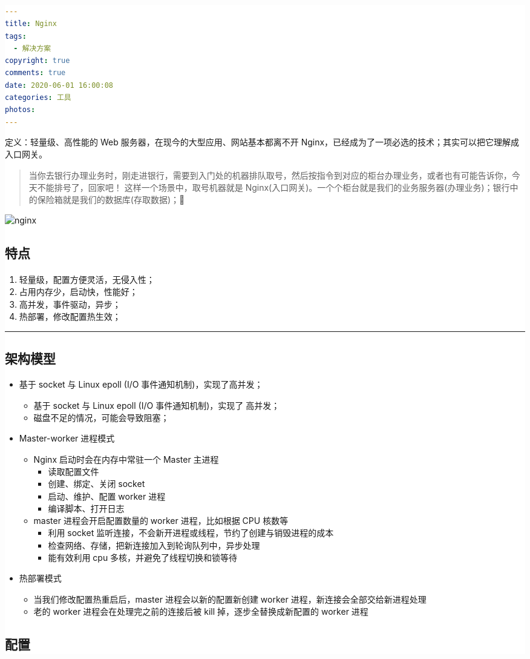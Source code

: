 ```yaml
---
title: Nginx
tags:
  - 解决方案
copyright: true
comments: true
date: 2020-06-01 16:00:08
categories: 工具
photos:
---
```


定义：轻量级、高性能的 Web 服务器，在现今的大型应用、网站基本都离不开 Nginx，已经成为了一项必选的技术；其实可以把它理解成 入口网关。

> 当你去银行办理业务时，刚走进银行，需要到入门处的机器排队取号，然后按指令到对应的柜台办理业务，或者也有可能告诉你，今天不能排号了，回家吧！
> 这样一个场景中，取号机器就是 Nginx(入口网关)。一个个柜台就是我们的业务服务器(办理业务)；银行中的保险箱就是我们的数据库(存取数据)；🤣

![nginx](http://cdn.mydearest.cn/blog/images/nginx.png)

## 特点

1. 轻量级，配置方便灵活，无侵入性；
2. 占用内存少，启动快，性能好；
3. 高并发，事件驱动，异步；
4. 热部署，修改配置热生效；

---



## 架构模型

- 基于 socket 与 Linux epoll (I/O 事件通知机制)，实现了高并发；

  - 基于 socket 与 Linux epoll (I/O 事件通知机制)，实现了 高并发；
  - 磁盘不足的情况，可能会导致阻塞；

- Master-worker 进程模式
  - Nginx 启动时会在内存中常驻一个 Master 主进程
    - 读取配置文件
    - 创建、绑定、关闭 socket
    - 启动、维护、配置 worker 进程
    - 编译脚本、打开日志
  - master 进程会开启配置数量的 worker 进程，比如根据 CPU 核数等
    - 利用 socket 监听连接，不会新开进程或线程，节约了创建与销毁进程的成本
    - 检查网络、存储，把新连接加入到轮询队列中，异步处理
    - 能有效利用 cpu 多核，并避免了线程切换和锁等待
- 热部署模式
  - 当我们修改配置热重启后，master 进程会以新的配置新创建 worker 进程，新连接会全部交给新进程处理
  - 老的 worker 进程会在处理完之前的连接后被 kill 掉，逐步全替换成新配置的 worker 进程

## 配置
